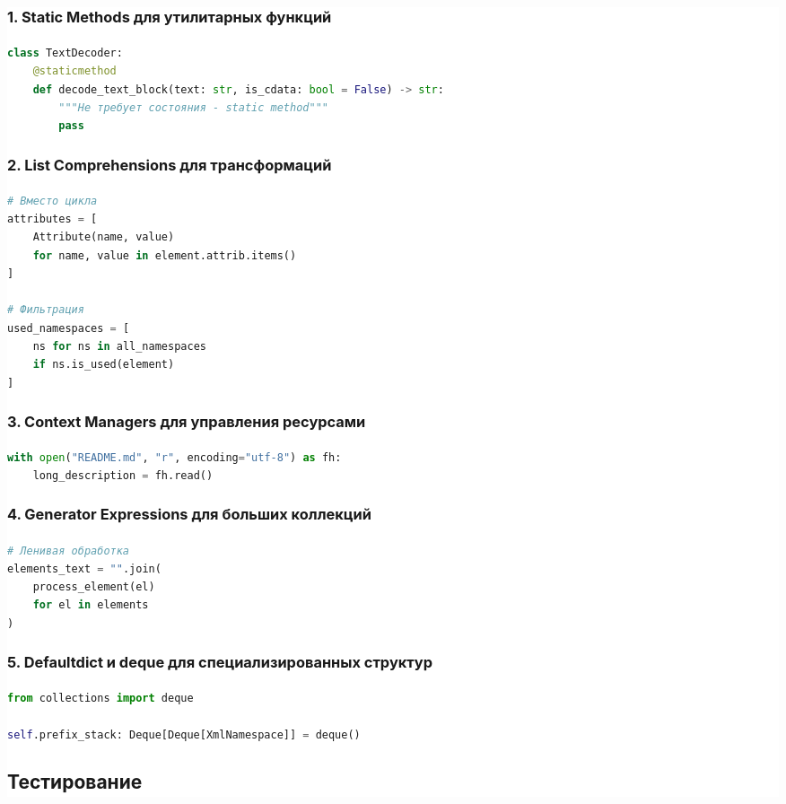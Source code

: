 ### 1. Static Methods для утилитарных функций

```python
class TextDecoder:
    @staticmethod
    def decode_text_block(text: str, is_cdata: bool = False) -> str:
        """Не требует состояния - static method"""
        pass
```

### 2. List Comprehensions для трансформаций

```python
# Вместо цикла
attributes = [
    Attribute(name, value)
    for name, value in element.attrib.items()
]

# Фильтрация
used_namespaces = [
    ns for ns in all_namespaces
    if ns.is_used(element)
]
```

### 3. Context Managers для управления ресурсами

```python
with open("README.md", "r", encoding="utf-8") as fh:
    long_description = fh.read()
```

### 4. Generator Expressions для больших коллекций

```python
# Ленивая обработка
elements_text = "".join(
    process_element(el)
    for el in elements
)
```

### 5. Defaultdict и deque для специализированных структур

```python
from collections import deque

self.prefix_stack: Deque[Deque[XmlNamespace]] = deque()
```

## Тестирование
